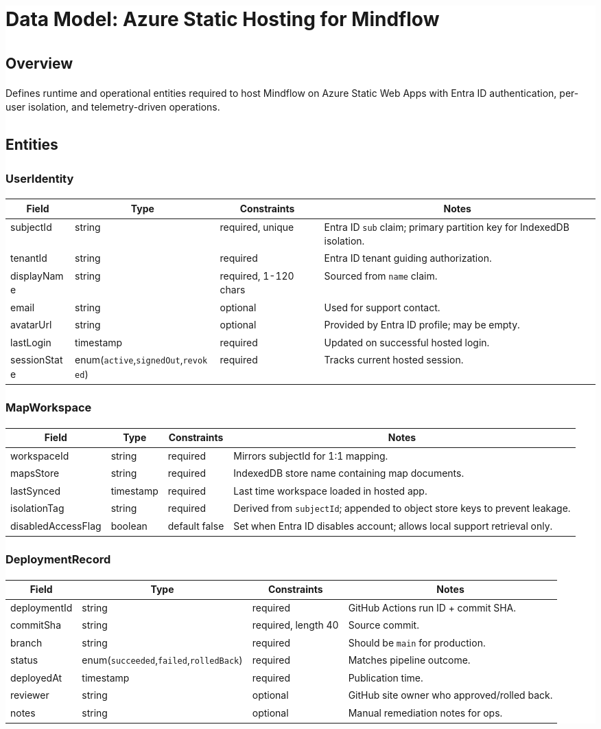 # Data Model: Azure Static Hosting for Mindflow

## Overview
Defines runtime and operational entities required to host Mindflow on Azure Static Web Apps with Entra ID authentication, per-user isolation, and telemetry-driven operations.

## Entities
### UserIdentity
| Field | Type | Constraints | Notes |
|-------|------|-------------|-------|
| subjectId | string | required, unique | Entra ID `sub` claim; primary partition key for IndexedDB isolation. |
| tenantId | string | required | Entra ID tenant guiding authorization. |
| displayName | string | required, 1-120 chars | Sourced from `name` claim. |
| email | string | optional | Used for support contact. |
| avatarUrl | string | optional | Provided by Entra ID profile; may be empty. |
| lastLogin | timestamp | required | Updated on successful hosted login. |
| sessionState | enum(`active`,`signedOut`,`revoked`) | required | Tracks current hosted session.

### MapWorkspace
| Field | Type | Constraints | Notes |
|-------|------|-------------|-------|
| workspaceId | string | required | Mirrors subjectId for 1:1 mapping. |
| mapsStore | string | required | IndexedDB store name containing map documents. |
| lastSynced | timestamp | required | Last time workspace loaded in hosted app. |
| isolationTag | string | required | Derived from `subjectId`; appended to object store keys to prevent leakage. |
| disabledAccessFlag | boolean | default false | Set when Entra ID disables account; allows local support retrieval only. |

### DeploymentRecord
| Field | Type | Constraints | Notes |
|-------|------|-------------|-------|
| deploymentId | string | required | GitHub Actions run ID + commit SHA. |
| commitSha | string | required, length 40 | Source commit. |
| branch | string | required | Should be `main` for production. |
| status | enum(`succeeded`,`failed`,`rolledBack`) | required | Matches pipeline outcome. |
| deployedAt | timestamp | required | Publication time. |
| reviewer | string | optional | GitHub site owner who approved/rolled back. |
| notes | string | optional | Manual remediation notes for ops.

